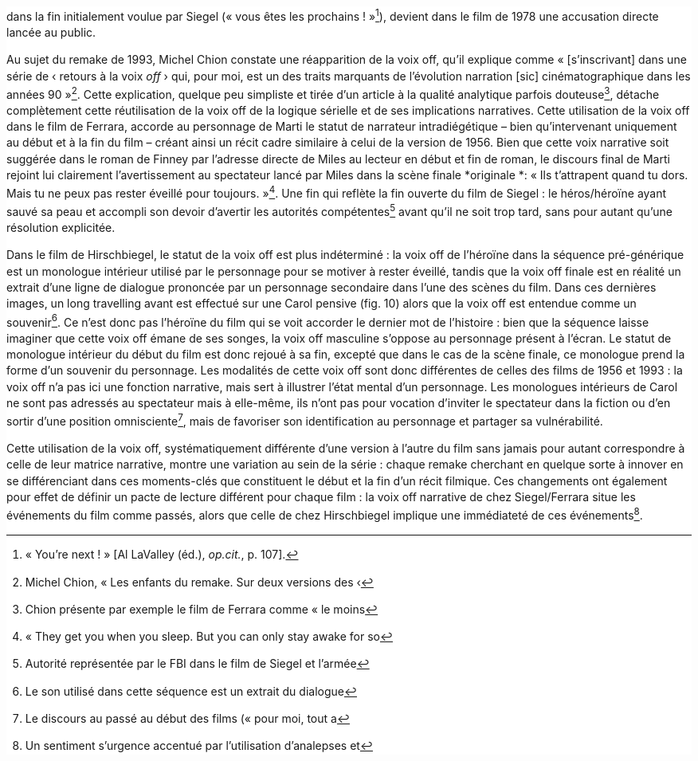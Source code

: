 dans la fin initialement voulue par Siegel (« vous êtes les
prochains ! »[^35]), devient dans le film de 1978 une accusation directe
lancée au public.

Au sujet du remake de 1993, Michel Chion constate une réapparition de la
voix off, qu’il explique comme « \[s’inscrivant\] dans une série de ‹
retours à la voix *off* › qui, pour moi, est un des traits marquants de
l’évolution narration \[sic\] cinématographique dans les années
90 »[^36]. Cette explication, quelque peu simpliste et tirée d’un
article à la qualité analytique parfois douteuse[^37], détache
complètement cette réutilisation de la voix off de la logique sérielle
et de ses implications narratives. Cette utilisation de la voix off dans
le film de Ferrara, accorde au personnage de Marti le statut de
narrateur intradiégétique – bien qu’intervenant uniquement au début et à
la fin du film – créant ainsi un récit cadre similaire à celui de la
version de 1956. Bien que cette voix narrative soit suggérée dans le
roman de Finney par l’adresse directe de Miles au lecteur en début et
fin de roman, le discours final de Marti rejoint lui clairement
l’avertissement au spectateur lancé par Miles dans la scène finale
*originale *: « Ils t’attrapent quand tu dors. Mais tu ne peux pas
rester éveillé pour toujours. »[^38]. Une fin qui reflète la fin ouverte
du film de Siegel : le héros/héroïne ayant sauvé sa peau et accompli son
devoir d’avertir les autorités compétentes[^39] avant qu’il ne soit trop
tard, sans pour autant qu’une résolution explicitée.

Dans le film de Hirschbiegel, le statut de la voix off est plus
indéterminé : la voix off de l’héroïne dans la séquence pré-générique
est un monologue intérieur utilisé par le personnage pour se motiver à
rester éveillé, tandis que la voix off finale est en réalité un extrait
d’une ligne de dialogue prononcée par un personnage secondaire dans
l’une des scènes du film. Dans ces dernières images, un long travelling
avant est effectué sur une Carol pensive (fig. 10) alors que la voix off
est entendue comme un souvenir[^40]. Ce n’est donc pas l’héroïne du film
qui se voit accorder le dernier mot de l’histoire : bien que la séquence
laisse imaginer que cette voix off émane de ses songes, la voix off
masculine s’oppose au personnage présent à l’écran. Le statut de
monologue intérieur du début du film est donc rejoué à sa fin, excepté
que dans le cas de la scène finale, ce monologue prend la forme d’un
souvenir du personnage. Les modalités de cette voix off sont donc
différentes de celles des films de 1956 et 1993 : la voix off n’a pas
ici une fonction narrative, mais sert à illustrer l’état mental d’un
personnage. Les monologues intérieurs de Carol ne sont pas adressés au
spectateur mais à elle-même, ils n’ont pas pour vocation d’inviter le
spectateur dans la fiction ou d’en sortir d’une position
omnisciente[^41], mais de favoriser son identification au personnage et
partager sa vulnérabilité.

Cette utilisation de la voix off, systématiquement différente d’une
version à l’autre du film sans jamais pour autant correspondre à celle
de leur matrice narrative, montre une variation au sein de la série :
chaque remake cherchant en quelque sorte à innover en se différenciant
dans ces moments-clés que constituent le début et la fin d’un récit
filmique. Ces changements ont également pour effet de définir un pacte
de lecture différent pour chaque film : la voix off narrative de chez
Siegel/Ferrara situe les événements du film comme passés, alors que
celle de chez Hirschbiegel implique une immédiateté de ces
événements[^42].


[^1]: *Invasion of the Body Snatchers* (*L'invasion des profanateurs de
[^2]: *Invasion of the Body Snatchers* (*L'invasion des profanateurs*,
[^3]: *Body Snatchers* (*Body Snatchers, l'invasion continue*, Abel
[^4]: *The Invasion* (*Invasion*, Oliver Hirschbiegel, 2007).
[^5]: Thomas Leitch, « Twice-Told Tales: Disavowal and the Rhetoric of
[^6]: Histoire pour laquelle les films payent des droits d’adaptation.
[^7]: La tension ne prenant pas uniquement forme dans la réception du
[^8]: Les spectateurs n’ayant pas vus un (ou plusieurs) des films
[^9]: Umberto Eco*, op. cit.*, p. 18.
[^10]: La deuxième condition reposant sur la perception du consommateur,
[^11]: Umberto Eco, *op. cit.*, p. 17.
[^12]: Les six textes étant ici les deux versions écrites de Finney
[^13]: Pour simplifier sa lecture et éviter les confusions, ce travail
[^14]: Qui est l’approche offerte par tous les textes traitant de la
[^15]: Dans ce cas, il est question d’effets spéciaux *pratiques*
[^16]: Kathleen Loock, « The Return of the Pod People: Remaking Cultural
[^17]: Look définit le même film par deux genre contradictoires –
[^18]: Le facteur le plus évident étant la volonté commerciale de
[^19]: Roger Odin, « L’entrée du spectateur dans la fiction », *in*
[^20]: Alain Boillat and Laurent Guido, « Mais im Bundeshuus, un
[^21]: Roger Odin, *op. cit.*, p. 204.
[^22]: Christian Metz, cité par Roger Odin, *op. cit.*, pp. 204-205.
[^23]: Voir Christian Metz, « Le film de fiction et son spectateur »,
[^24]: Informations livrées sous la forme d’inscriptions textuelles
[^25]: Le spectateur n’est pas dupe quant à l’origine truquée de ces
[^26]: Fonction dentique à celle du film de Siegel.
[^27]: Le générique *animé* étant en réalité placé à la fin du film.
[^28]: La navette spatiale de l’agence spéciale américaine (NASA).
[^29]: Le film de 2007 n’ayant pas de générique de début à proprement
[^30]: Aucune connaissance encyclopédique au sens d’Eco n’est nécessaire
[^31]: Spectateur qui est informé par une illustration détaillée de son
[^32]: Voix off qui est en réalité une voix *in* qui opèrant un
[^33]: Le film de Kaufman, en montrant les images de l’invasion dans le
[^34]: Le film commençant par suivre le personnage de Becky (prénommée
[^35]: « You’re next ! » \[Al LaValley (éd.), *op.cit.*, p. 107\].
[^36]: Michel Chion, « Les enfants du remake. Sur deux versions des ‹
[^37]: Chion présente par exemple le film de Ferrara comme « le moins
[^38]: « They get you when you sleep. But you can only stay awake for so
[^39]: Autorité représentée par le FBI dans le film de Siegel et l’armée
[^40]: Le son utilisé dans cette séquence est un extrait du dialogue
[^41]: Le discours au passé au début des films (« pour moi, tout a
[^42]: Un sentiment s’urgence accentué par l’utilisation d’analepses et
[^43]: Un cri choisi pour son iconicité dans la série, son statut sera
[^44]: « He’s in here ! He’s in here ! Get him ! Get him ! » \[Al
[^45]: « *She turns and looks toward the camera* ». \[Al LaValley (éd.),
[^46]: « *(Screaming furiously)* » \[Al LaValley (éd.), *ibid.*\].
[^47]: La dernière apparition du cri s’étend plus exactement sur 9
[^48]: Cri présent voix in (dans le champ et hors-champ lors des plans
[^49]: Les lieux de travail de Matthew sont montrés comme remplis de
[^50]: Scène finale montée comme une suite de champs-contre champs sur
[^51]: Les cris de Nancy, humains cette fois-ci, vont se mélanger à ceux
[^52]: Un échec qui, en plus d’aller à l’encontre de son texte source et
[^53]: « Ghoulishly effective as this bit is, it’s taken from Kaufman’s
[^54]: Également, par extension, à celui de 1993 qui utilise aussi le
[^55]: Son de frottement illustré par un gros plan montrant clairement
[^56]: Substitution du cri pour des bruits de machines, mais rejoignant
[^57]: L’enjeu de la scène reposant sur la capacité à se fondre dans la
[^58]: Substitution de l’autorité policière par une nouvelle fausse
[^59]: « We’re with you, and it’s not so bad » \[Jack Finney, *Invasion
[^60]: Insert qui, contrairement aux autres plans, n’est pas statique :
[^61]: La scène, et le retournement final, n’ayant jamais été présentés
[^62]: Réflexivité qui, reconnue, récompense le spectateur connaissant
[^63]: Jenn est la fille du général commandant la base (porte-parole des
[^64]: Une inversion de la place des personnages dans cadre, obéissant à
[^65]: « We didn’t look back. » \[Jack Finney, *Invasion of the Body
[^66]: Contrairement aux autres films, l’héroïne (Carol) se retrouve
[^67]: Le mécanisme de transformation, contrairement à celui des films
[^68]: « You can fool them, but you’ve got to calm down ».
[^69]: Une scène qui illustre le commentaire socio-politique très marqué
[^70]: Scène de camouflage qui pourrait être supprimée du film (ou
[^71]: Un ancrage toutefois variable, comme il en a été question dans la
[^72]: Par exemple Natania Meeker et Antónia Szabari, « From the Century
[^73]: Thomas Leitch, *op. cit.*, pp. 37-62.
[^74]: Kathleen Loock, « The Return of the Pod People: Remaking Cultural
[^75]: « The boundaries between the remake and the sequel seem to blur.
[^76]: « In contradistinction to the remake, the sequel does not
[^77]: Par continuité possible et cohérente du récit, il est
[^78]: Le héros se prénommant par exemple Miles, Matthew, Marti puis
[^79]: Les films de 1956 et 1978 mettent en scène un héros alors que
[^80]: Le docteur généraliste Miles laisse place à un inspecteur des
[^81]: Grant fait ici référence au personnage de Manny/Danny Kaufman,
[^82]: Un mécanisme qui est plutôt la norme dans remakes et suites.
[^83]: Plus aucune chance n’est accordée à Matthew, qui dans le
[^84]: Un clin d’œil qui est joué une deuxième fois plus tard dans le
[^85]: Un spectateur informé sur les conditions de post-production du
[^86]: Veronica Cartwright incarne Nancy dans le film de 1978,
[^87]: Le fait que Robert H. Solo ait produit les films de 1978 et 1993
[^88]: La pratique de faire apparaître acteurs ou personnages dans un